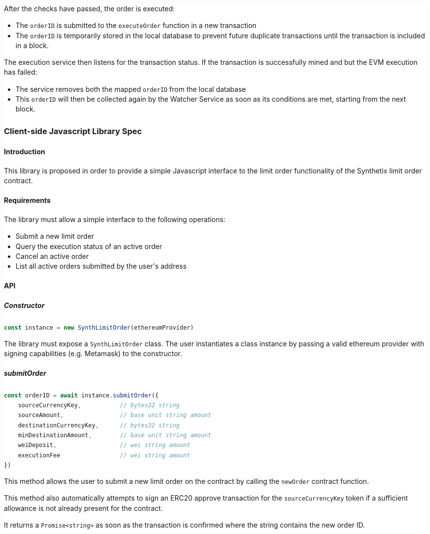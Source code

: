 After the checks have passed, the order is executed:
- The `orderID` is submitted to the `executeOrder` function in a new transaction
- The `orderID` is temporarily stored in the local database to prevent future duplicate transactions until the transaction is included in a block.

The execution service then listens for the transaction status.
If the transaction is successfully mined and but the EVM execution has failed:
- The service removes both the mapped `orderID` from the local database
- This `orderID` will then be collected again by the Watcher Service as soon as its conditions are met, starting from the next block.

### Client-side Javascript Library Spec

#### Introduction

This library is proposed in order to provide a simple Javascript interface to the limit order functionality of the Synthetix limit order contract.

#### Requirements
The library must allow a simple interface to the following operations:
- Submit a new limit order
- Query the execution status of an active order
- Cancel an active order
- List all active orders submitted by the user's address

#### API

##### Constructor

``` js
const instance = new SynthLimitOrder(ethereumProvider)
```
The library must expose a `SynthLimitOrder` class. The user instantiates a class instance by passing a valid ethereum provider with signing capabilities (e.g. Metamask) to the constructor.

##### submitOrder

``` js
const orderID = await instance.submitOrder({
    sourceCurrencyKey,           // bytes32 string
    sourceAmount,                // base unit string amount
    destinationCurrencyKey,      // bytes32 string
    minDestinationAmount,        // base unit string amount
    weiDeposit,                  // wei string amount
    executionFee                 // wei string amount
})
```
This method allows the user to submit a new limit order on the contract by calling the `newOrder` contract function.

This method also automatically attempts to sign an ERC20 approve transaction for the `sourceCurrencyKey` token if a sufficient allowance is not already present for the contract.

It returns a `Promise<string>` as soon as the transaction is confirmed where the string contains the new order ID.
